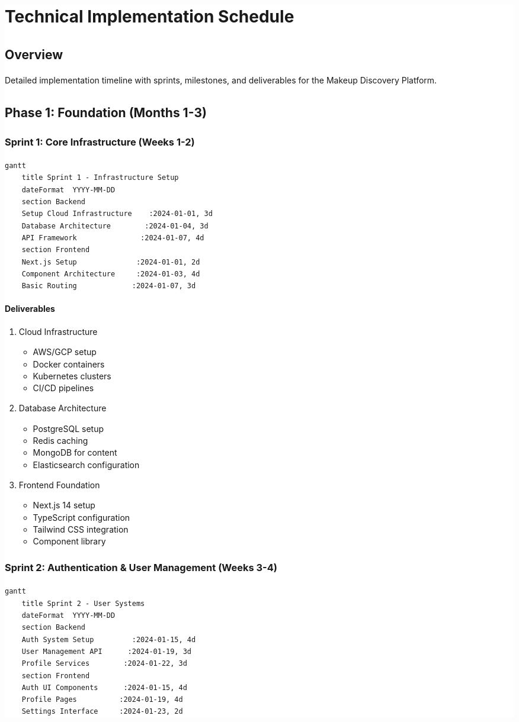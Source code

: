 # Technical Implementation Schedule

## Overview
Detailed implementation timeline with sprints, milestones, and deliverables for the Makeup Discovery Platform.

## Phase 1: Foundation (Months 1-3)

### Sprint 1: Core Infrastructure (Weeks 1-2)
```mermaid
gantt
    title Sprint 1 - Infrastructure Setup
    dateFormat  YYYY-MM-DD
    section Backend
    Setup Cloud Infrastructure    :2024-01-01, 3d
    Database Architecture        :2024-01-04, 3d
    API Framework               :2024-01-07, 4d
    section Frontend
    Next.js Setup              :2024-01-01, 2d
    Component Architecture     :2024-01-03, 4d
    Basic Routing             :2024-01-07, 3d
```

#### Deliverables
1. Cloud Infrastructure
   - AWS/GCP setup
   - Docker containers
   - Kubernetes clusters
   - CI/CD pipelines

2. Database Architecture
   - PostgreSQL setup
   - Redis caching
   - MongoDB for content
   - Elasticsearch configuration

3. Frontend Foundation
   - Next.js 14 setup
   - TypeScript configuration
   - Tailwind CSS integration
   - Component library

### Sprint 2: Authentication & User Management (Weeks 3-4)
```mermaid
gantt
    title Sprint 2 - User Systems
    dateFormat  YYYY-MM-DD
    section Backend
    Auth System Setup         :2024-01-15, 4d
    User Management API      :2024-01-19, 3d
    Profile Services        :2024-01-22, 3d
    section Frontend
    Auth UI Components      :2024-01-15, 4d
    Profile Pages          :2024-01-19, 4d
    Settings Interface     :2024-01-23, 2d
```
